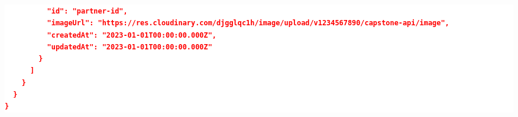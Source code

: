 ```json
          "id": "partner-id",
          "imageUrl": "https://res.cloudinary.com/djgglqc1h/image/upload/v1234567890/capstone-api/image",
          "createdAt": "2023-01-01T00:00:00.000Z",
          "updatedAt": "2023-01-01T00:00:00.000Z"
        }
      ]
    }
  }
}
```
